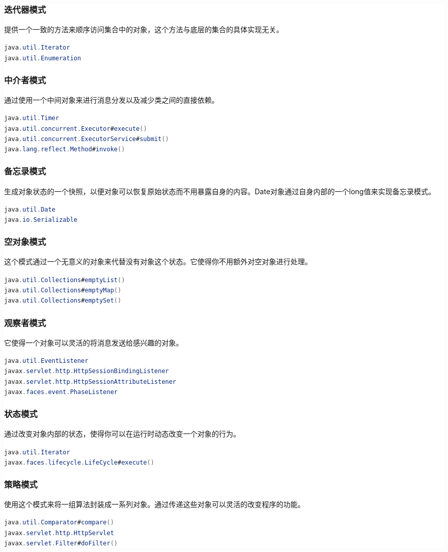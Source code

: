 ### 迭代器模式
提供一个一致的方法来顺序访问集合中的对象，这个方法与底层的集合的具体实现无关。
```Java
java.util.Iterator
java.util.Enumeration
```

### 中介者模式
通过使用一个中间对象来进行消息分发以及减少类之间的直接依赖。
```Java
java.util.Timer
java.util.concurrent.Executor#execute()
java.util.concurrent.ExecutorService#submit()
java.lang.reflect.Method#invoke()
```

### 备忘录模式
生成对象状态的一个快照，以便对象可以恢复原始状态而不用暴露自身的内容。Date对象通过自身内部的一个long值来实现备忘录模式。
```Java
java.util.Date
java.io.Serializable
```

### 空对象模式
这个模式通过一个无意义的对象来代替没有对象这个状态。它使得你不用额外对空对象进行处理。
```Java
java.util.Collections#emptyList()
java.util.Collections#emptyMap()
java.util.Collections#emptySet()
```

### 观察者模式
它使得一个对象可以灵活的将消息发送给感兴趣的对象。
```Java
java.util.EventListener
javax.servlet.http.HttpSessionBindingListener
javax.servlet.http.HttpSessionAttributeListener
javax.faces.event.PhaseListener
```

### 状态模式
通过改变对象内部的状态，使得你可以在运行时动态改变一个对象的行为。
```Java
java.util.Iterator
javax.faces.lifecycle.LifeCycle#execute()
```

### 策略模式
使用这个模式来将一组算法封装成一系列对象。通过传递这些对象可以灵活的改变程序的功能。
```Java
java.util.Comparator#compare()
javax.servlet.http.HttpServlet
javax.servlet.Filter#doFilter()
```
